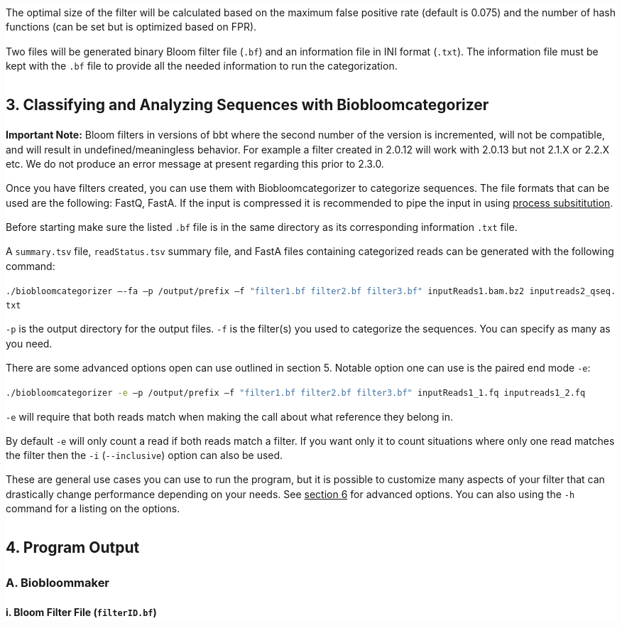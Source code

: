 The optimal size of the filter will be calculated based on the maximum false positive rate (default is 0.075) and the number of hash functions (can be set but is optimized based on FPR).

Two files will be generated binary Bloom filter file (`.bf`) and an information file in INI format (`.txt`). The information file must be kept with the `.bf` file to provide all the needed information to run the categorization.

<a name="3"></a>
## 3. Classifying and Analyzing Sequences with Biobloomcategorizer

**Important Note:** Bloom filters in versions of bbt where the second number of the version is incremented, will not be compatible, and will result in undefined/meaningless behavior. For example a filter created in 2.0.12 will work with 2.0.13 but not 2.1.X or 2.2.X 
etc. We do not produce an error message at present regarding this prior to 2.3.0.

Once you have filters created, you can use them with Biobloomcategorizer to categorize sequences. The file formats that can be used are the following: FastQ, FastA. If the input is compressed it is recommended to pipe the input in using [process subsititution](http://tldp.org/LDP/abs/html/process-sub.html).

Before starting make sure the listed `.bf` file is in the same directory as its corresponding information `.txt` file.

A `summary.tsv` file, `readStatus.tsv` summary file, and FastA files containing categorized reads can be generated with the following command:
```bash
./biobloomcategorizer –-fa –p /output/prefix –f "filter1.bf filter2.bf filter3.bf" inputReads1.bam.bz2 inputreads2_qseq.txt
```
`-p` is the output directory for the output files.
`-f` is the filter(s) you used to categorize the sequences. You can specify as many as
you need.

There are some advanced options open can use outlined in section 5. Notable option
one can use is the paired end mode `-e`:
```bash
./biobloomcategorizer -e –p /output/prefix –f "filter1.bf filter2.bf filter3.bf" inputReads1_1.fq inputreads1_2.fq
```
`-e` will require that both reads match when making the call about what reference they belong in.

By default `-e` will only count a read if both reads match a filter. If you want only it to count situations where only one read matches the filter then the `-i` (`--inclusive`) option can also be used.

These are general use cases you can use to run the program, but it is possible to customize many aspects of your filter that can drastically change performance depending on your needs. See [section 6](#6) for advanced options. You can also using the `-h` command for a listing on the options.

<a name="4"></a>
## 4. Program Output

### A. Biobloommaker
#### i. Bloom Filter File (`filterID.bf`)
